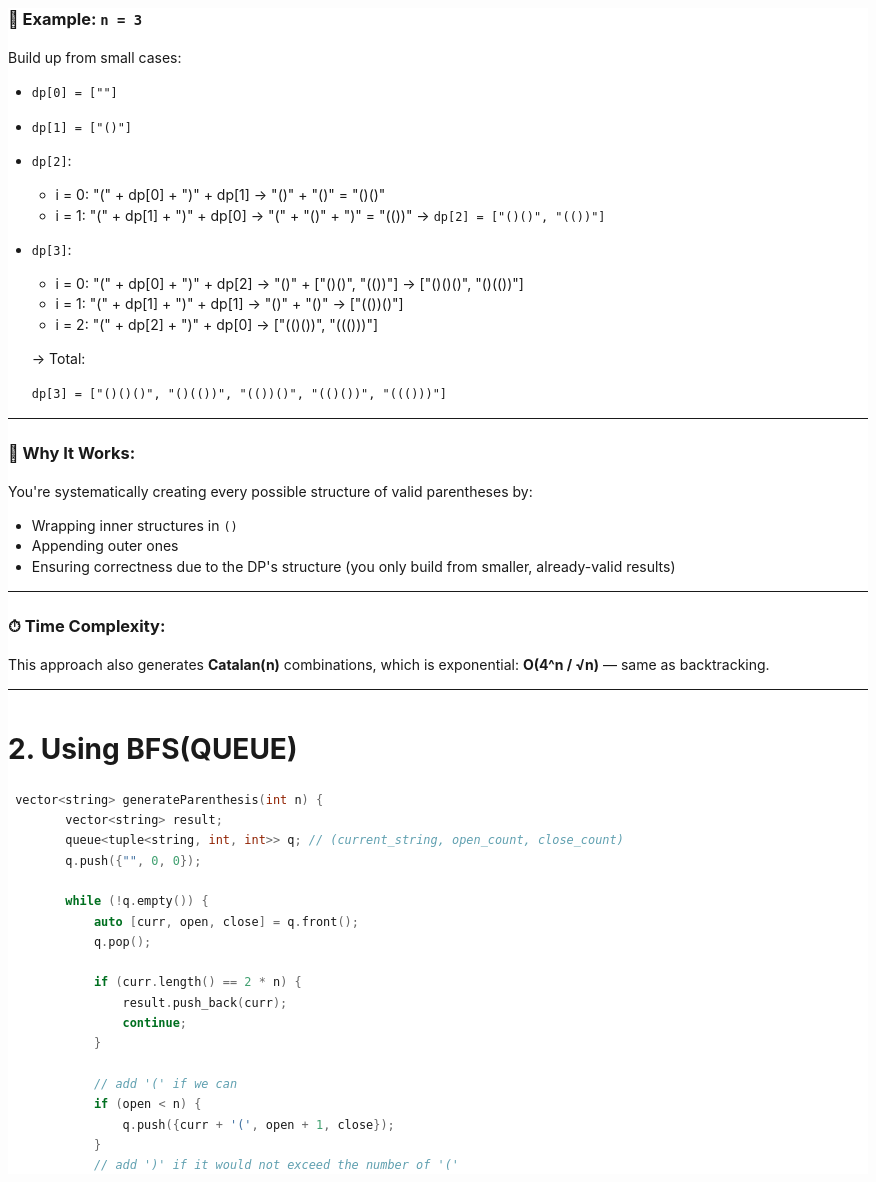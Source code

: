 
### 📘 Example: `n = 3`

Build up from small cases:

* `dp[0] = [""]`

* `dp[1] = ["()"]`

* `dp[2]`:

  * i = 0: "(" + dp\[0] + ")" + dp\[1] → "()" + "()" = "()()"
  * i = 1: "(" + dp\[1] + ")" + dp\[0] → "(" + "()" + ")" = "(())"
    → `dp[2] = ["()()", "(())"]`

* `dp[3]`:

  * i = 0: "(" + dp\[0] + ")" + dp\[2] → "()" + \["()()", "(())"] → \["()()()", "()(())"]
  * i = 1: "(" + dp\[1] + ")" + dp\[1] → "()" + "()" → \["(())()"]
  * i = 2: "(" + dp\[2] + ")" + dp\[0] → \["(()())", "((()))"]

  → Total:

  ```
  dp[3] = ["()()()", "()(())", "(())()", "(()())", "((()))"]
  ```

---

### 🧠 Why It Works:

You're systematically creating every possible structure of valid parentheses by:

* Wrapping inner structures in `()`
* Appending outer ones
* Ensuring correctness due to the DP's structure (you only build from smaller, already-valid results)

---

### ⏱ Time Complexity:

This approach also generates **Catalan(n)** combinations, which is exponential:
**O(4^n / √n)** — same as backtracking.

---

# **2. Using BFS(QUEUE)**
```C++
 vector<string> generateParenthesis(int n) {
        vector<string> result;
        queue<tuple<string, int, int>> q; // (current_string, open_count, close_count)
        q.push({"", 0, 0});
        
        while (!q.empty()) {
            auto [curr, open, close] = q.front();
            q.pop();
            
            if (curr.length() == 2 * n) {
                result.push_back(curr);
                continue;
            }
            
            // add '(' if we can
            if (open < n) {
                q.push({curr + '(', open + 1, close});
            }
            // add ')' if it would not exceed the number of '('
```